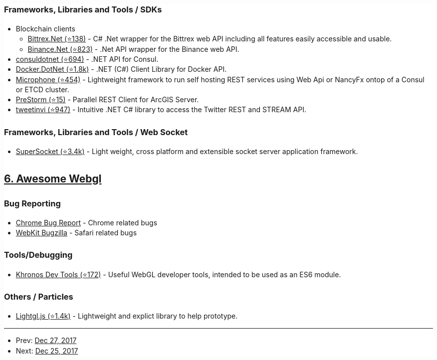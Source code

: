 ### Frameworks, Libraries and Tools / SDKs

*   Blockchain clients
    *   [Bittrex.Net (⭐138)](https://github.com/JKorf/Bittrex.Net) - C# .Net wrapper for the Bittrex web API including all features easily accessible and usable.
    *   [Binance.Net (⭐823)](https://github.com/JKorf/Binance.Net) - .Net API wrapper for the Binance web API.
*   [consuldotnet (⭐694)](https://github.com/PlayFab/consuldotnet/tree/develop) - .NET API for Consul.
*   [Docker.DotNet (⭐1.8k)](https://github.com/Microsoft/Docker.DotNet) - .NET (C#) Client Library for Docker API.
*   [Microphone (⭐454)](https://github.com/rogeralsing/Microphone) - Lightweight framework to run self hosting REST services using Web Api or NancyFx ontop of a Consul or ETCD cluster.
*   [PreStorm (⭐15)](https://github.com/jshirota/PreStorm) - Parallel REST Client for ArcGIS Server.
*   [tweetinvi (⭐947)](https://github.com/linvi/tweetinvi) - Intuitive .NET C# library to access the Twitter REST and STREAM API.

### Frameworks, Libraries and Tools / Web Socket

*   [SuperSocket (⭐3.4k)](https://github.com/kerryjiang/SuperSocket) - Light weight, cross platform and extensible socket server application framework.

## [6. Awesome Webgl](/content/sjfricke/awesome-webgl/README.md)

### Bug Reporting

*   [Chrome Bug Report](https://bugs.chromium.org/p/chromium/issues/list) - Chrome related bugs
*   [WebKit Bugzilla](https://bugs.webkit.org/enter_bug.cgi?assigned_to=cmarrin%40apple.com\&attachurl=\&blocked=\&bug_file_loc=http%3A%2F%2F\&bug_severity=Normal\&bug_status=NEW\&comment=\&component=WebGL\&contenttypeentry=\&contenttypemethod=autodetect\&contenttypeselection=text%2Fplain\&data=\&dependson=\&description=\&flag_type-1=X\&flag_type-3=X\&form_name=enter_bug\&keywords=\&maketemplate=Remember%20values%20as%20bookmarkable%20template\&op_sys=Mac%20OS%20X%2010.5\&priority=P2\&product=WebKit\&rep_platform=PC\&short_desc=\&version=528%2B%20%28Nightly%20build%29) - Safari related bugs

### Tools/Debugging

*   [Khronos Dev Tools (⭐172)](https://github.com/KhronosGroup/WebGLDeveloperTools) - Useful WebGL developer tools, intended to be used as an ES6 module.

### Others / Particles

*   [Lightgl.js (⭐1.4k)](https://github.com/evanw/lightgl.js) - Lightweight and explict library to help prototype.

---

- Prev: [Dec 27, 2017](/content/2017/12/27/README.md)
- Next: [Dec 25, 2017](/content/2017/12/25/README.md)